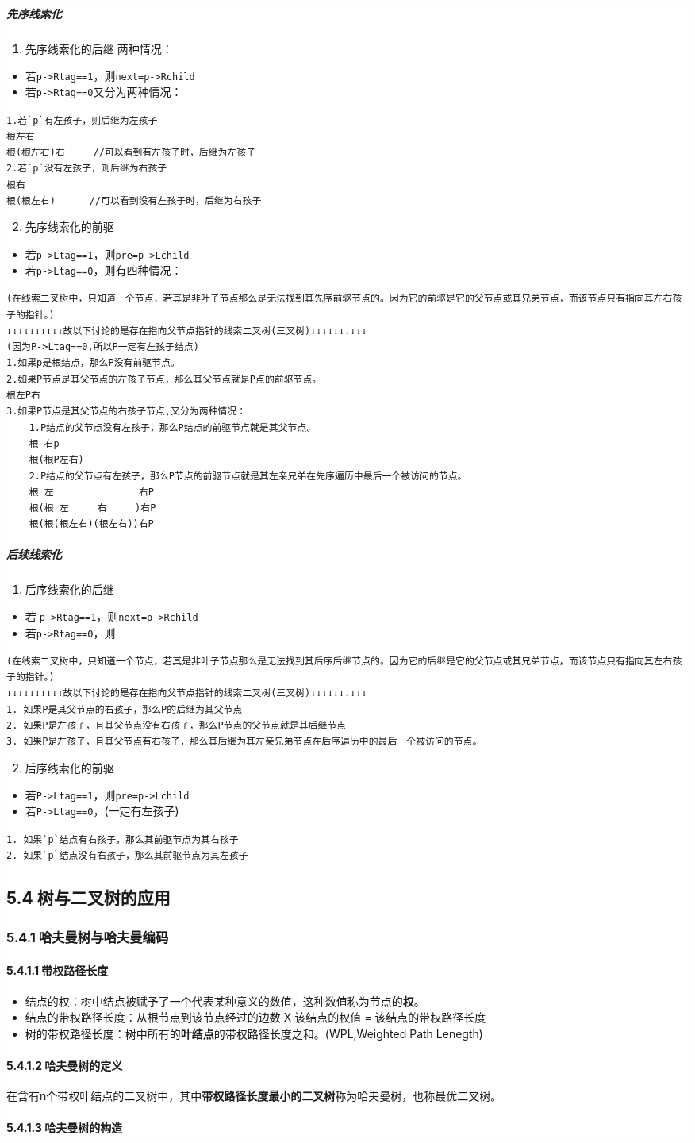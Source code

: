 ##### 先序线索化

1. 先序线索化的后继
    两种情况：
  - 若`p->Rtag==1`，则`next=p->Rchild`
  - 若`p->Rtag==0`又分为两种情况：
```      
1.若`p`有左孩子，则后继为左孩子
根左右
根(根左右)右     //可以看到有左孩子时，后继为左孩子
2.若`p`没有左孩子，则后继为右孩子
根右
根(根左右)		//可以看到没有左孩子时，后继为右孩子
```
2. 先序线索化的前驱
  - 若`p->Ltag==1`，则`pre=p->Lchild`
  - 若`p->Ltag==0`，则有四种情况：
``` 
(在线索二叉树中，只知道一个节点，若其是非叶子节点那么是无法找到其先序前驱节点的。因为它的前驱是它的父节点或其兄弟节点，而该节点只有指向其左右孩子的指针。)
↓↓↓↓↓↓↓↓↓↓故以下讨论的是存在指向父节点指针的线索二叉树(三叉树)↓↓↓↓↓↓↓↓↓↓
(因为P->Ltag==0,所以P一定有左孩子结点)
1.如果p是根结点，那么P没有前驱节点。
2.如果P节点是其父节点的左孩子节点，那么其父节点就是P点的前驱节点。
根左P右
3.如果P节点是其父节点的右孩子节点,又分为两种情况：
	1.P结点的父节点没有左孩子，那么P结点的前驱节点就是其父节点。
	根 右p
	根(根P左右)
	2.P结点的父节点有左孩子，那么P节点的前驱节点就是其左亲兄弟在先序遍历中最后一个被访问的节点。
	根 左               右P
	根(根 左     右     )右P
	根(根(根左右)(根左右))右P
```
##### 后续线索化
1. 后序线索化的后继
  - 若 `p->Rtag==1`，则`next=p->Rchild`
  - 若`p->Rtag==0`，则
```
(在线索二叉树中，只知道一个节点，若其是非叶子节点那么是无法找到其后序后继节点的。因为它的后继是它的父节点或其兄弟节点，而该节点只有指向其左右孩子的指针。)
↓↓↓↓↓↓↓↓↓↓故以下讨论的是存在指向父节点指针的线索二叉树(三叉树)↓↓↓↓↓↓↓↓↓↓
1. 如果P是其父节点的右孩子，那么P的后继为其父节点
2. 如果P是左孩子，且其父节点没有右孩子，那么P节点的父节点就是其后继节点
3. 如果P是左孩子，且其父节点有右孩子，那么其后继为其左亲兄弟节点在后序遍历中的最后一个被访问的节点。
```
2. 后序线索化的前驱
  - 若`P->Ltag==1`，则`pre=p->Lchild`
  - 若`P->Ltag==0`，(一定有左孩子)
```
1. 如果`p`结点有右孩子，那么其前驱节点为其右孩子
2. 如果`p`结点没有右孩子，那么其前驱节点为其左孩子
```
## 5.4 树与二叉树的应用
### 5.4.1 哈夫曼树与哈夫曼编码
#### 5.4.1.1 带权路径长度
- 结点的权：树中结点被赋予了一个代表某种意义的数值，这种数值称为节点的**权**。
- 结点的带权路径长度：从根节点到该节点经过的边数 X 该结点的权值 = 该结点的带权路径长度
- 树的带权路径长度：树中所有的**叶结点**的带权路径长度之和。(WPL,Weighted Path Lenegth)
#### 5.4.1.2 哈夫曼树的定义
在含有n个带权叶结点的二叉树中，其中**带权路径长度最小的二叉树**称为哈夫曼树，也称最优二叉树。
#### 5.4.1.3 哈夫曼树的构造
